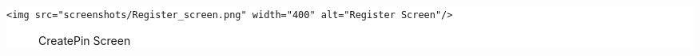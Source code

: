    <img src="screenshots/Register_screen.png" width="400" alt="Register Screen"/>
  </figure>
  <figure>
    <p>CreatePin Screen</p>